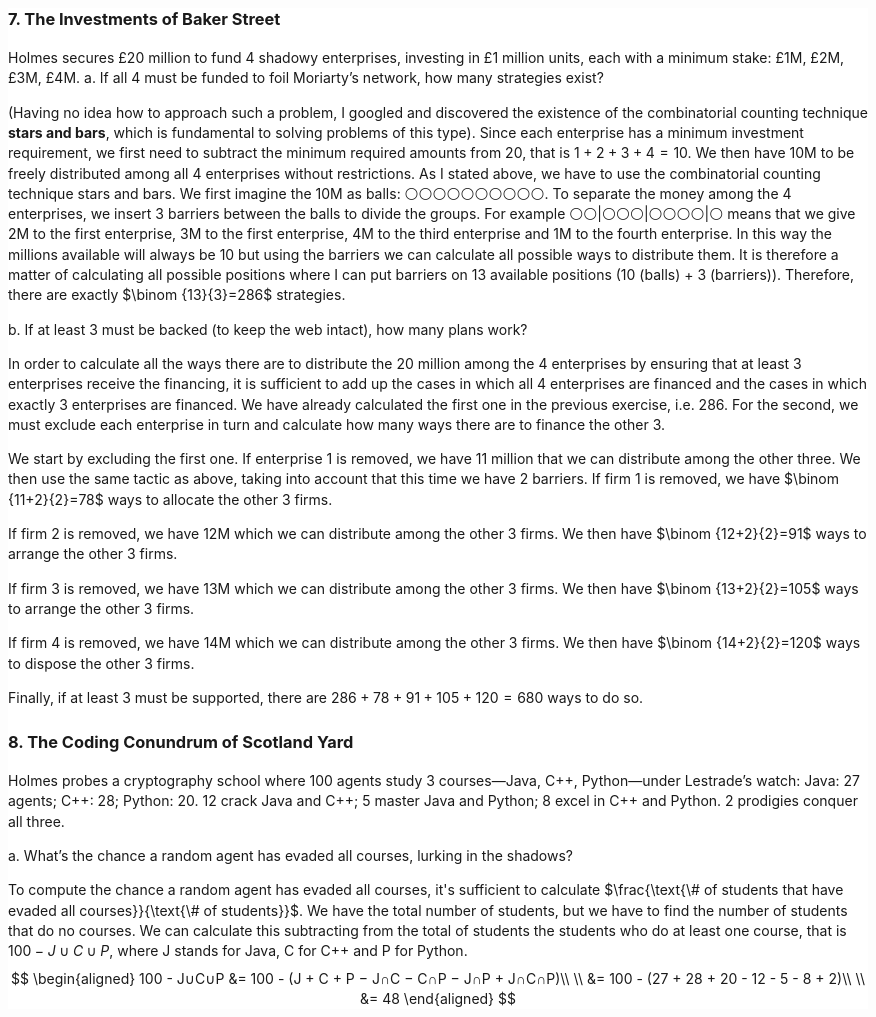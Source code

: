 ### 7. The Investments of Baker Street
Holmes secures £20 million to fund 4 shadowy enterprises, investing in £1 million units, each with a minimum stake: £1M, £2M, £3M, £4M.
a. If all 4 must be funded to foil Moriarty’s network, how many strategies exist?

(Having no idea how to approach such a problem, I googled and discovered the existence of the combinatorial counting technique **stars and bars**, which is fundamental to solving problems of this type).
Since each enterprise has a minimum investment requirement, we first need to subtract the minimum required amounts from 20, that is $1+2+3+4=10$. We then have 10M to be freely distributed among all 4 enterprises without restrictions. As I stated above, we have to use the combinatorial counting technique stars and bars. We first imagine the 10M as balls: ⚪⚪⚪⚪⚪⚪⚪⚪⚪⚪. To separate the money among the 4 enterprises, we insert 3 barriers between the balls to divide the groups. For example ⚪⚪|⚪⚪⚪|⚪⚪⚪⚪|⚪
means that we give 2M to the first enterprise, 3M to the first enterprise, 4M to the third enterprise and 1M to the fourth enterprise. In this way the millions available will always be 10 but using the barriers we can calculate all possible ways to distribute them. It is therefore a matter of calculating all possible positions where I can put barriers on 13 available positions (10 (balls) + 3 (barriers)). Therefore, there are exactly $\binom {13}{3}=286$ strategies.

b. If at least 3 must be backed (to keep the web intact), how many plans work?

In order to calculate all the ways there are to distribute the 20 million among the 4 enterprises by ensuring that at least 3 enterprises receive the financing, it is sufficient to add up the cases in which all 4 enterprises are financed and the cases in which exactly 3 enterprises are financed. We have already calculated the first one in the previous exercise, i.e. $286$. For the second, we must exclude each enterprise in turn and calculate how many ways there are to finance the other 3.

We start by excluding the first one. If enterprise 1 is removed, we have 11 million that we can distribute among the other three. We then use the same tactic as above, taking into account that this time we have 2 barriers. If firm 1 is removed, we have $\binom {11+2}{2}=78$ ways to allocate the other 3 firms.

If firm 2 is removed, we have 12M which we can distribute among the other 3 firms. We then have $\binom {12+2}{2}=91$ ways to arrange the other 3 firms.

If firm 3 is removed, we have 13M which we can distribute among the other 3 firms. We then have $\binom {13+2}{2}=105$ ways to arrange the other 3 firms.

If firm 4 is removed, we have 14M which we can distribute among the other 3 firms. We then have $\binom {14+2}{2}=120$ ways to dispose the other 3 firms.

Finally, if at least 3 must be supported, there are $286+78+91+105+120=680$ ways to do so.

### 8. The Coding Conundrum of Scotland Yard
Holmes probes a cryptography school where 100 agents study 3 courses—Java, C++, Python—under Lestrade’s watch:
Java: 27 agents; C++: 28; Python: 20.
12 crack Java and C++; 5 master Java and Python; 8 excel in C++ and Python.
2 prodigies conquer all three.

a. What’s the chance a random agent has evaded all courses, lurking in the shadows?

To compute the chance a random agent has evaded all courses, it's sufficient to calculate $\frac{\text{\# of students that have evaded all courses}}{\text{\# of students}}$. We have the total number of students, but we have to find the number of students that do no courses. We can calculate this subtracting from the total of students the students who do at least one course, that is $100 - J \cup C \cup P$, where J stands for Java, C for C++ and P for Python.
$$
\begin{aligned}
100 - J∪C∪P &= 100 - (J + C + P − J∩C − C∩P − J∩P + J∩C∩P)\\ \\ &= 100 - (27 + 28 + 20 - 12 - 5 - 8 + 2)\\ \\ &= 48
\end{aligned}
$$

